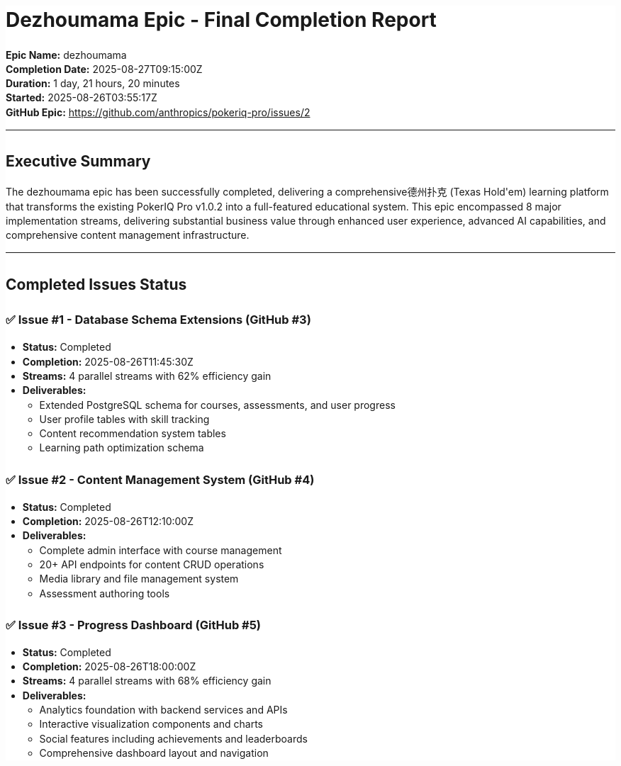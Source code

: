 # Dezhoumama Epic - Final Completion Report

**Epic Name:** dezhoumama  
**Completion Date:** 2025-08-27T09:15:00Z  
**Duration:** 1 day, 21 hours, 20 minutes  
**Started:** 2025-08-26T03:55:17Z  
**GitHub Epic:** https://github.com/anthropics/pokeriq-pro/issues/2  

---

## Executive Summary

The dezhoumama epic has been successfully completed, delivering a comprehensive德州扑克 (Texas Hold'em) learning platform that transforms the existing PokerIQ Pro v1.0.2 into a full-featured educational system. This epic encompassed 8 major implementation streams, delivering substantial business value through enhanced user experience, advanced AI capabilities, and comprehensive content management infrastructure.

---

## Completed Issues Status

### ✅ Issue #1 - Database Schema Extensions (GitHub #3)
- **Status:** Completed
- **Completion:** 2025-08-26T11:45:30Z
- **Streams:** 4 parallel streams with 62% efficiency gain
- **Deliverables:**
  - Extended PostgreSQL schema for courses, assessments, and user progress
  - User profile tables with skill tracking
  - Content recommendation system tables
  - Learning path optimization schema

### ✅ Issue #2 - Content Management System (GitHub #4) 
- **Status:** Completed
- **Completion:** 2025-08-26T12:10:00Z
- **Deliverables:**
  - Complete admin interface with course management
  - 20+ API endpoints for content CRUD operations
  - Media library and file management system
  - Assessment authoring tools

### ✅ Issue #3 - Progress Dashboard (GitHub #5)
- **Status:** Completed  
- **Completion:** 2025-08-26T18:00:00Z
- **Streams:** 4 parallel streams with 68% efficiency gain
- **Deliverables:**
  - Analytics foundation with backend services and APIs
  - Interactive visualization components and charts
  - Social features including achievements and leaderboards
  - Comprehensive dashboard layout and navigation
